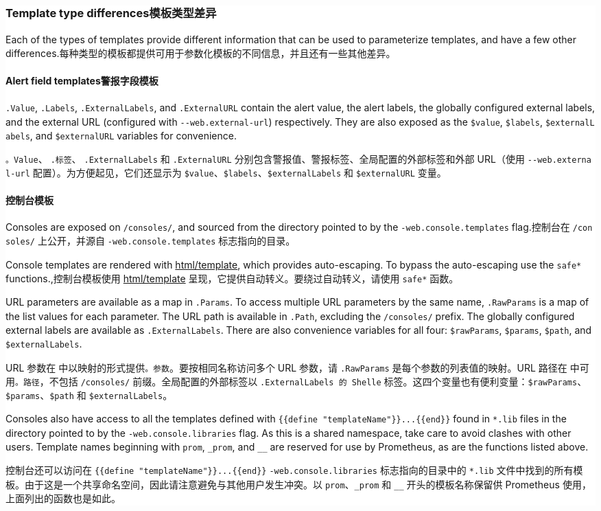 ### Template type differences模板类型差异

Each of the types of templates provide different information that can be used to parameterize templates, and have a few other differences.每种类型的模板都提供可用于参数化模板的不同信息，并且还有一些其他差异。

#### Alert field templates警报字段模板

`.Value`, `.Labels`, `.ExternalLabels`, and `.ExternalURL` contain the alert value, the alert labels, the globally configured external labels, and the external URL (configured with `--web.external-url`) respectively. They are also exposed as the `$value`, `$labels`, `$externalLabels`, and `$externalURL` variables for convenience.

`。Value`、 `.标签`、 `.ExternalLabels` 和 `.ExternalURL` 分别包含警报值、警报标签、全局配置的外部标签和外部 URL（使用 `--web.external-url` 配置）。为方便起见，它们还显示为 `$value`、`$labels`、`$externalLabels` 和 `$externalURL` 变量。

#### 控制台模板

Consoles are exposed on `/consoles/`, and sourced from the directory pointed to by the `-web.console.templates` flag.控制台在 `/consoles/` 上公开，并源自 `-web.console.templates` 标志指向的目录。

Console templates are rendered with [html/template](https://golang.org/pkg/html/template/), which provides auto-escaping. To bypass the auto-escaping use the `safe*` functions.,控制台模板使用 [html/template](https://golang.org/pkg/html/template/) 呈现，它提供自动转义。要绕过自动转义，请使用 `safe*` 函数。

URL parameters are available as a map in `.Params`. To access multiple URL parameters by the same name, `.RawParams` is a map of the list values for each parameter. The URL path is available in `.Path`, excluding the `/consoles/` prefix. The globally configured external labels are available as `.ExternalLabels`. There are also convenience variables for all four: `$rawParams`, `$params`, `$path`, and `$externalLabels`.

URL 参数在 中以映射的形式提供`。参数`。要按相同名称访问多个 URL 参数，请 `.RawParams` 是每个参数的列表值的映射。URL 路径在 中可用`。路径`，不包括 `/consoles/` 前缀。全局配置的外部标签以 `.ExternalLabels 的 Shelle` 标签。这四个变量也有便利变量：`$rawParams`、`$params`、`$path` 和 `$externalLabels`。

Consoles also have access to all the templates defined with `{{define "templateName"}}...{{end}}` found in `*.lib` files in the directory pointed to by the `-web.console.libraries` flag. As this is a shared namespace, take care to avoid clashes with other users. Template names beginning with `prom`, `_prom`, and `__` are reserved for use by Prometheus, as are the functions listed above.

控制台还可以访问在 `{{define "templateName"}}...{{end}}` `-web.console.libraries` 标志指向的目录中的 `*.lib` 文件中找到的所有模板。由于这是一个共享命名空间，因此请注意避免与其他用户发生冲突。以 `prom`、`_prom` 和 `__` 开头的模板名称保留供 Prometheus 使用，上面列出的函数也是如此。